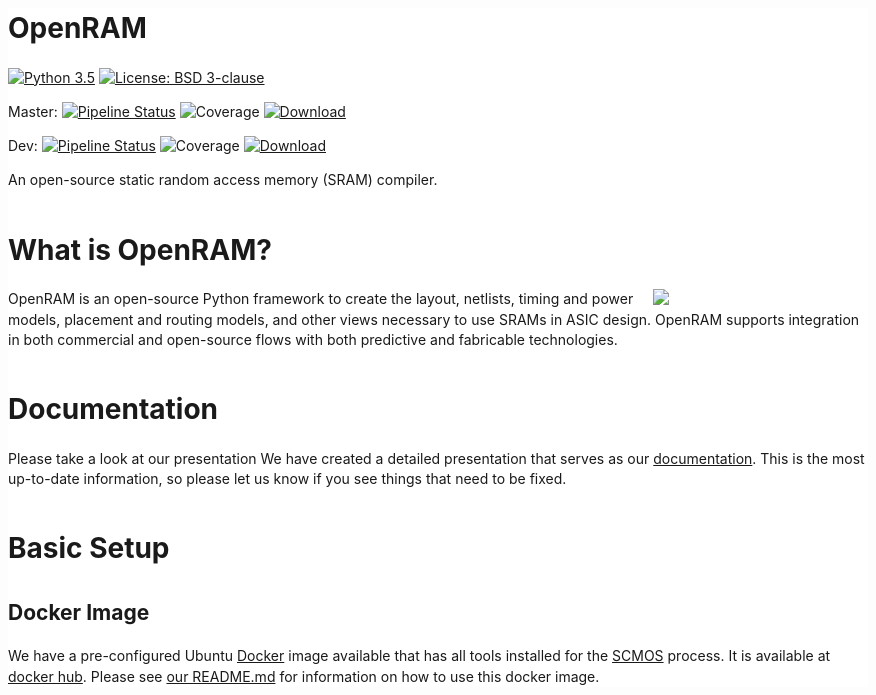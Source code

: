 # OpenRAM

[![Python 3.5](https://img.shields.io/badge/Python-3.5-green.svg)](https://www.python.org/)
[![License: BSD 3-clause](./images/license_badge.svg)](./LICENSE)

Master: 
[![Pipeline Status](https://scone.soe.ucsc.edu:8888/mrg/OpenRAM/badges/master/pipeline.svg)](https://github.com/VLSIDA/OpenRAM/commits/master)
![Coverage](https://scone.soe.ucsc.edu:8888/mrg/OpenRAM/badges/master/coverage.svg)
[![Download](./images/download-stable-blue.svg)](https://github.com/VLSIDA/OpenRAM/archive/master.zip)

Dev: 
[![Pipeline Status](https://scone.soe.ucsc.edu:8888/mrg/OpenRAM/badges/dev/pipeline.svg)](https://github.com/VLSIDA/OpenRAM/commits/dev)
![Coverage](https://scone.soe.ucsc.edu:8888/mrg/OpenRAM/badges/dev/coverage.svg)
[![Download](./images/download-unstable-blue.svg)](https://github.com/VLSIDA/OpenRAM/archive/dev.zip)

An open-source static random access memory (SRAM) compiler.

# What is OpenRAM?
<img align="right" width="25%" src="images/SCMOS_16kb_sram.jpg">

OpenRAM is an open-source Python framework to create the layout,
netlists, timing and power models, placement and routing models, and
other views necessary to use SRAMs in ASIC design. OpenRAM supports
integration in both commercial and open-source flows with both
predictive and fabricable technologies.

# Documentation

Please take a look at our presentation We have created a detailed
presentation that serves as our [documentation][documentation].
This is the most up-to-date information, so please let us know if you see
things that need to be fixed.

# Basic Setup

## Docker Image

We have a pre-configured Ubuntu [Docker](https://www.docker.com/) image
available that has all tools installed for the [SCMOS] process. It is
available at [docker hub](https://hub.docker.com/r/vlsida/openram-ubuntu).
Please see 
[our README.md](https://github.com/VLSIDA/openram-docker-images/blob/master/README.md)
for information on how to use this docker image.


[Matthew Guthaus]:       https://users.soe.ucsc.edu/~mrg
[James Stine]:           https://ece.okstate.edu/content/stine-james-e-jr-phd
[VLSIDA]:                https://vlsida.soe.ucsc.edu
[VLSIARCH]:              https://vlsiarch.ecen.okstate.edu/
[OpenRAMpaper]:          https://ieeexplore.ieee.org/document/7827670/
[Github issues]:         https://github.com/VLSIDA/OpenRAM/issues
[Github pull request]:   https://github.com/VLSIDA/OpenRAM/pulls
[Github projects]:       https://github.com/VLSIDA/OpenRAM/projects
[documentation]:         https://docs.google.com/presentation/d/10InGB33N51I6oBHnqpU7_w9DXlx-qe9zdrlco2Yc5co/edit?usp=sharing
[dev-group]:             mailto:openram-dev-group@ucsc.edu
[user-group]:            mailto:openram-user-group@ucsc.edu
[dev-group-subscribe]:   mailto:openram-dev-group+subscribe@ucsc.edu
[user-group-subscribe]:  mailto:openram-user-group+subscribe@ucsc.edu
[Magic]:                 http://opencircuitdesign.com/magic/
[Netgen]:                http://opencircuitdesign.com/netgen/
[Qflow]:                 http://opencircuitdesign.com/qflow/history.html
[Ngspice]:               http://ngspice.sourceforge.net/
[OSUPDK]:                https://vlsiarch.ecen.okstate.edu/flow/
[FreePDK45]:             https://www.eda.ncsu.edu/wiki/FreePDK45:Contents
[SCMOS]:                 https://www.mosis.com/files/scmos/scmos.pdf
[Slack]:                 https://join.slack.com/t/openram/shared_invite/enQtNDgxMjc3NzU5NTI1LWZiYWMwNjNkZThmYTdkODc3NDE1NDhjNzUxNDhmMDQ4ZTM3NDgwNWFlNjM5NWFiZDkyMzBlNzc1NTg3ZjllNTY